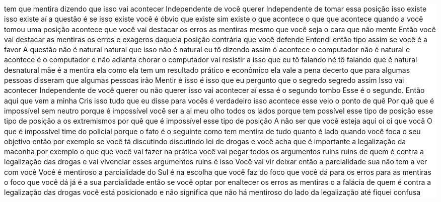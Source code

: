 tem que mentira dizendo que isso vai
acontecer Independente de você querer
Independente de tomar essa posição isso
existe isso existe aí a questão é se
isso existe você
é óbvio que existe sim existe o que
acontece o que que acontece quando a
você tomou uma posição acontece que você
vai destacar os erros as mentiras mesmo
que você seja o cara que não mente Então
você vai destacar as mentiras os erros e
exageros daquela posição contrária que
você defende Entendi então tipo assim se
você é a favor
A questão não é natural natural que isso
não é natural eu tô dizendo assim ó
acontece o computador não é natural e
acontece é o computador e não adianta
chorar o computador vai resistir a isso
que eu tô falando né tô falando que é
natural desnatural mãe é a mentira ela
como ela tem um resultado prático e
econômico ela vale a pena decerto que
para algumas pessoas disseram que
algumas pessoas irão Mentir é isso é
isso que eu pergunto que o segredo
segredo assim Isso vai acontecer
Independente de você querer ou não
querer isso vai acontecer aí essa é o
segundo tombo Esse é o segundo. Então
aqui que vem a minha Cris isso tudo que
eu disse para vocês é verdadeiro isso
acontece esse veio o ponto de quê Por
quê que é impossível sem neutro porque é
impossível você ser a ai meu olho todos
os lados porque tem possível esse tipo
de posição esse tipo de posição a os
extremismos por quê que é impossível
esse tipo de posição A não ser que você
esteja aqui
oi oi que vocâ O que é impossível time
do policial porque o fato é o seguinte
como tem mentira de tudo quanto é lado
quando você foca o seu objetivo então
por exemplo se você tá discutindo
discutindo lei de drogas e você acha que
é importante a legalização da maconha
por exemplo o que que você vai fazer na
prática você vai pegar todos os
argumentos ruins ruins de quem é contra
a legalização das drogas e vai vivenciar
esses argumentos ruins é isso Você vai
vir deixar então a parcialidade sua não
tem a ver com você Você é mentiroso a
parcialidade do Sul é na escolha que
você faz do foco que você dá para os
erros para as mentiras o foco que você
dá já é a sua parcialidade então se você
optar por enaltecer os erros as mentiras
o a falácia de quem é contra a
legalização das drogas você está
posicionado
e não significa que não há mentiroso do
lado da legalização até fiquei confusa